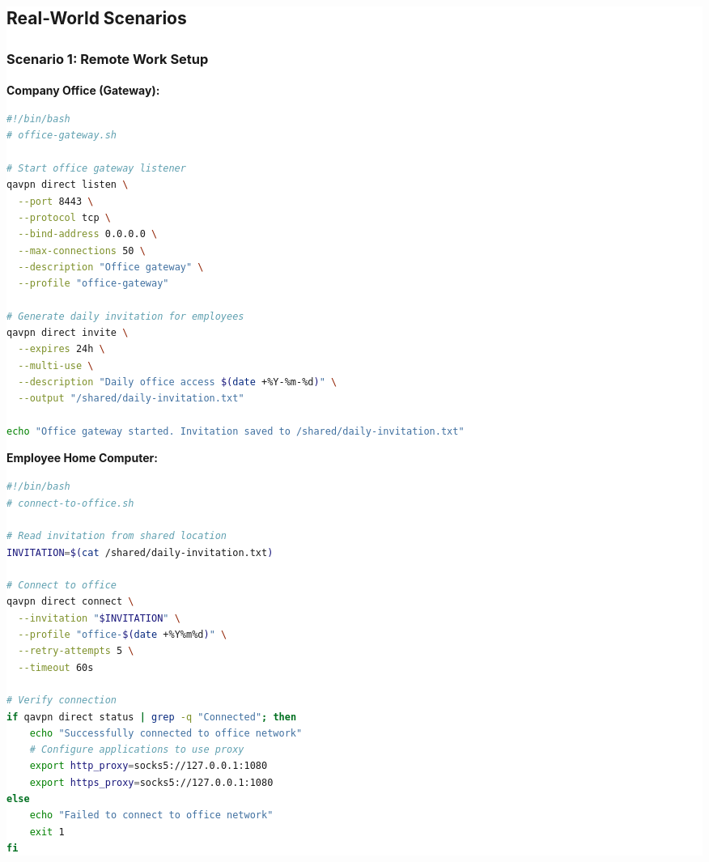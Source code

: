 
## Real-World Scenarios

### Scenario 1: Remote Work Setup

**Company Office (Gateway):**
```bash
#!/bin/bash
# office-gateway.sh

# Start office gateway listener
qavpn direct listen \
  --port 8443 \
  --protocol tcp \
  --bind-address 0.0.0.0 \
  --max-connections 50 \
  --description "Office gateway" \
  --profile "office-gateway"

# Generate daily invitation for employees
qavpn direct invite \
  --expires 24h \
  --multi-use \
  --description "Daily office access $(date +%Y-%m-%d)" \
  --output "/shared/daily-invitation.txt"

echo "Office gateway started. Invitation saved to /shared/daily-invitation.txt"
```

**Employee Home Computer:**
```bash
#!/bin/bash
# connect-to-office.sh

# Read invitation from shared location
INVITATION=$(cat /shared/daily-invitation.txt)

# Connect to office
qavpn direct connect \
  --invitation "$INVITATION" \
  --profile "office-$(date +%Y%m%d)" \
  --retry-attempts 5 \
  --timeout 60s

# Verify connection
if qavpn direct status | grep -q "Connected"; then
    echo "Successfully connected to office network"
    # Configure applications to use proxy
    export http_proxy=socks5://127.0.0.1:1080
    export https_proxy=socks5://127.0.0.1:1080
else
    echo "Failed to connect to office network"
    exit 1
fi
```
